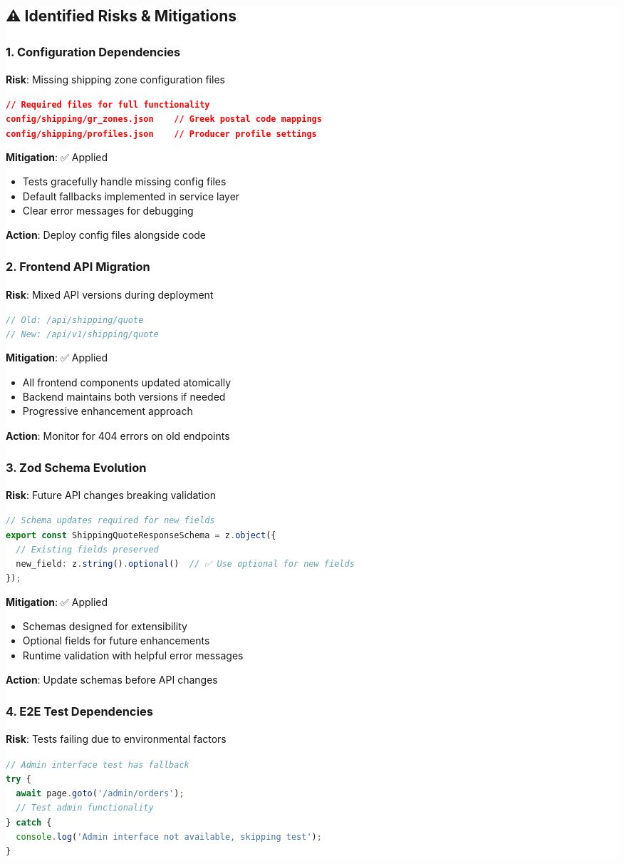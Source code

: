 ## ⚠️ Identified Risks & Mitigations

### 1. Configuration Dependencies
**Risk**: Missing shipping zone configuration files
```json
// Required files for full functionality
config/shipping/gr_zones.json    // Greek postal code mappings
config/shipping/profiles.json    // Producer profile settings
```

**Mitigation**: ✅ Applied
- Tests gracefully handle missing config files
- Default fallbacks implemented in service layer
- Clear error messages for debugging

**Action**: Deploy config files alongside code

### 2. Frontend API Migration
**Risk**: Mixed API versions during deployment
```typescript
// Old: /api/shipping/quote
// New: /api/v1/shipping/quote
```

**Mitigation**: ✅ Applied
- All frontend components updated atomically
- Backend maintains both versions if needed
- Progressive enhancement approach

**Action**: Monitor for 404 errors on old endpoints

### 3. Zod Schema Evolution
**Risk**: Future API changes breaking validation
```typescript
// Schema updates required for new fields
export const ShippingQuoteResponseSchema = z.object({
  // Existing fields preserved
  new_field: z.string().optional()  // ✅ Use optional for new fields
});
```

**Mitigation**: ✅ Applied
- Schemas designed for extensibility
- Optional fields for future enhancements
- Runtime validation with helpful error messages

**Action**: Update schemas before API changes

### 4. E2E Test Dependencies
**Risk**: Tests failing due to environmental factors
```typescript
// Admin interface test has fallback
try {
  await page.goto('/admin/orders');
  // Test admin functionality
} catch {
  console.log('Admin interface not available, skipping test');
}
```
